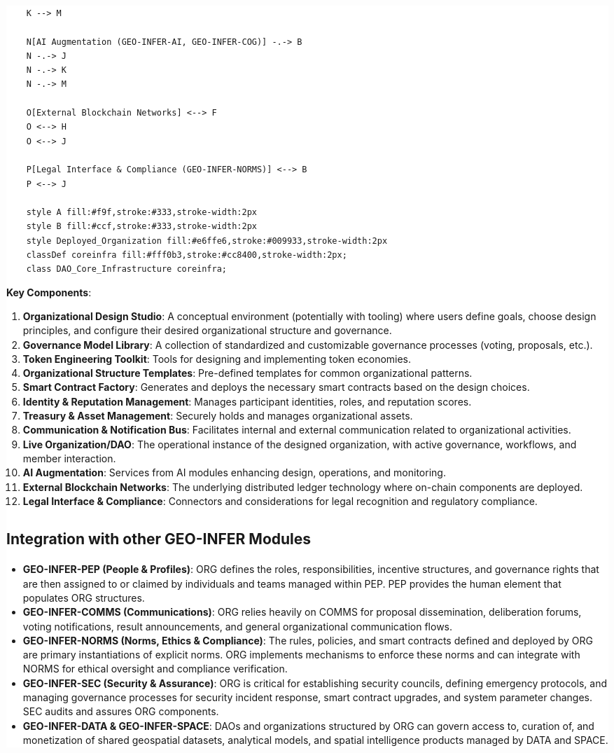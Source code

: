 ```mermaid
    K --> M

    N[AI Augmentation (GEO-INFER-AI, GEO-INFER-COG)] -.-> B
    N -.-> J
    N -.-> K
    N -.-> M

    O[External Blockchain Networks] <--> F
    O <--> H
    O <--> J

    P[Legal Interface & Compliance (GEO-INFER-NORMS)] <--> B
    P <--> J

    style A fill:#f9f,stroke:#333,stroke-width:2px
    style B fill:#ccf,stroke:#333,stroke-width:2px
    style Deployed_Organization fill:#e6ffe6,stroke:#009933,stroke-width:2px
    classDef coreinfra fill:#fff0b3,stroke:#cc8400,stroke-width:2px;
    class DAO_Core_Infrastructure coreinfra;
```

**Key Components**:

1.  **Organizational Design Studio**: A conceptual environment (potentially with tooling) where users define goals, choose design principles, and configure their desired organizational structure and governance.
2.  **Governance Model Library**: A collection of standardized and customizable governance processes (voting, proposals, etc.).
3.  **Token Engineering Toolkit**: Tools for designing and implementing token economies.
4.  **Organizational Structure Templates**: Pre-defined templates for common organizational patterns.
5.  **Smart Contract Factory**: Generates and deploys the necessary smart contracts based on the design choices.
6.  **Identity & Reputation Management**: Manages participant identities, roles, and reputation scores.
7.  **Treasury & Asset Management**: Securely holds and manages organizational assets.
8.  **Communication & Notification Bus**: Facilitates internal and external communication related to organizational activities.
9.  **Live Organization/DAO**: The operational instance of the designed organization, with active governance, workflows, and member interaction.
10. **AI Augmentation**: Services from AI modules enhancing design, operations, and monitoring.
11. **External Blockchain Networks**: The underlying distributed ledger technology where on-chain components are deployed.
12. **Legal Interface & Compliance**: Connectors and considerations for legal recognition and regulatory compliance.

## Integration with other GEO-INFER Modules

- **GEO-INFER-PEP (People & Profiles)**: ORG defines the roles, responsibilities, incentive structures, and governance rights that are then assigned to or claimed by individuals and teams managed within PEP. PEP provides the human element that populates ORG structures.
- **GEO-INFER-COMMS (Communications)**: ORG relies heavily on COMMS for proposal dissemination, deliberation forums, voting notifications, result announcements, and general organizational communication flows.
- **GEO-INFER-NORMS (Norms, Ethics & Compliance)**: The rules, policies, and smart contracts defined and deployed by ORG are primary instantiations of explicit norms. ORG implements mechanisms to enforce these norms and can integrate with NORMS for ethical oversight and compliance verification.
- **GEO-INFER-SEC (Security & Assurance)**: ORG is critical for establishing security councils, defining emergency protocols, and managing governance processes for security incident response, smart contract upgrades, and system parameter changes. SEC audits and assures ORG components.
- **GEO-INFER-DATA & GEO-INFER-SPACE**: DAOs and organizations structured by ORG can govern access to, curation of, and monetization of shared geospatial datasets, analytical models, and spatial intelligence products managed by DATA and SPACE.
